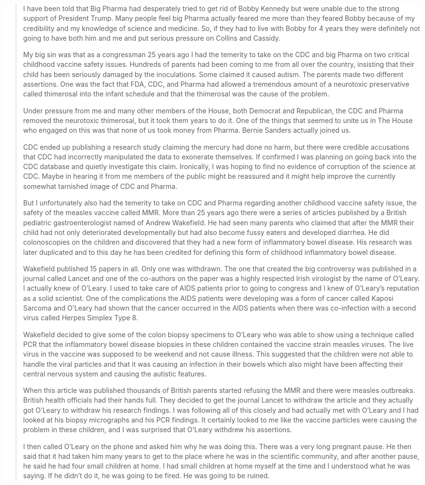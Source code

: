 > I have been told that Big Pharma had desperately tried to get rid of Bobby Kennedy but were unable due to the strong support of President Trump. Many people feel big Pharma actually feared me more than they feared Bobby because of my credibility and my knowledge of science and medicine.  So, if they had to live with Bobby for 4 years they were definitely not going to have both him and me and put serious pressure on Collins and Cassidy. 
> 
> My big sin was that as a congressman 25 years ago I had the temerity to take on the CDC and big Pharma on two critical childhood vaccine safety issues. Hundreds of parents had been coming to me from all over the country, insisting that their child has been seriously damaged by the inoculations. Some claimed it caused autism. The parents made two different assertions. One was the fact that FDA, CDC, and Pharma had allowed a tremendous amount of a neurotoxic preservative called thimerosal into the infant schedule and that the thimerosal was the cause of the problem. 
> 
> Under pressure from me and many other members of the House, both Democrat and Republican, the CDC and Pharma removed the neurotoxic thimerosal, but it took them years to do it.   One of the things that seemed to unite us in The House who engaged on this was that none of us took money from Pharma.  Bernie Sanders actually joined us. 
> 
> CDC ended up publishing a research study claiming the mercury had done no harm, but there were credible accusations that CDC had incorrectly manipulated the data to exonerate themselves.  If confirmed I was planning on going back into the CDC database and quietly investigate this claim.   Ironically, I was hoping to find no evidence of corruption of the science at CDC.  Maybe in hearing it from me members of the public might be reassured and it might help improve the currently somewhat tarnished image of CDC and Pharma. 
> 
> But I unfortunately also had the temerity to take on CDC and Pharma regarding another childhood vaccine safety issue, the safety of the measles vaccine called MMR.  More than  25 years ago there were a series of articles published by a British pediatric gastroenterologist named of Andrew Wakefield.  He had seen many parents who claimed that after the MMR their child had not only deteriorated developmentally but had also become fussy eaters and developed diarrhea.  He did colonoscopies on the children and discovered that they had a new form of inflammatory bowel disease.  His research was later duplicated and to this day he has been credited for defining this form of childhood inflammatory bowel disease.   
> 
> Wakefield published 15 papers in all.  Only one was withdrawn.  The one that created the big controversy was published in a journal called Lancet and one of the co-authors on the paper was a highly respected Irish virologist by the name of O’Leary.  I actually knew of O’Leary.  I used to take care of AIDS patients prior to going to congress and I knew of O’Leary’s reputation as a solid scientist.  One of the complications the AIDS patients were developing was a form of cancer called Kaposi Sarcoma and O’Leary had shown that the cancer occurred in the AIDS patients when there was co-infection with a second virus called Herpes Simplex Type 8. 
> 
> Wakefield decided to give some of the colon biopsy specimens to O’Leary who was able to show using a technique called PCR that the inflammatory bowel disease biopsies in these children contained the vaccine strain measles viruses.  The live virus in the vaccine was supposed to be weekend and not cause illness. This suggested that the children were not able to handle the viral particles and that it was causing an infection in their bowels which also might have been affecting their central nervous system and causing the autistic features. 
> 
> When this article was published thousands of British parents started refusing the MMR and there were measles outbreaks. British health officials had their hands full. They decided to get the journal Lancet to withdraw the article and they actually got O’Leary to withdraw his research findings. I was following all of this closely and had actually met with O’Leary and I had looked at his biopsy micrographs and his PCR findings.  It certainly looked to me like the vaccine particles were causing the problem in these children, and I was surprised that O’Leary withdrew his assertions.  
> 
> I then called O’Leary on the phone and asked him why he was doing this. There was a very long pregnant pause. He then said that it had taken him many years to get to the place where he was in the scientific community, and after another pause, he said he had four small children at home. I had small children at home myself at the time and I understood what he was saying. If he didn’t do it, he was going to be fired. He was going to be ruined. 
> 